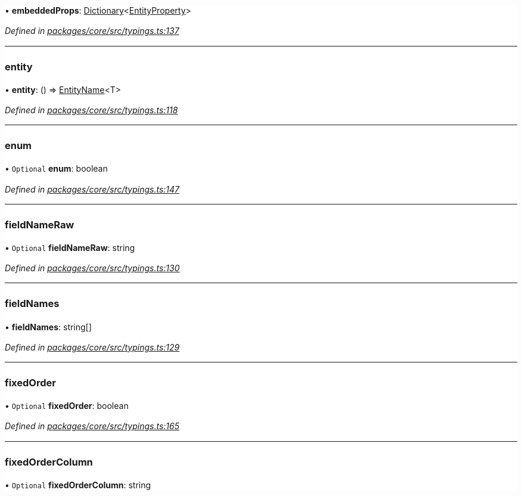 •  **embeddedProps**: [Dictionary](../globals.md#dictionary)&#60;[EntityProperty](entityproperty.md)>

*Defined in [packages/core/src/typings.ts:137](https://github.com/mikro-orm/mikro-orm/blob/d945b8a11/packages/core/src/typings.ts#L137)*

___

### entity

•  **entity**: () => [EntityName](../globals.md#entityname)&#60;T>

*Defined in [packages/core/src/typings.ts:118](https://github.com/mikro-orm/mikro-orm/blob/d945b8a11/packages/core/src/typings.ts#L118)*

___

### enum

• `Optional` **enum**: boolean

*Defined in [packages/core/src/typings.ts:147](https://github.com/mikro-orm/mikro-orm/blob/d945b8a11/packages/core/src/typings.ts#L147)*

___

### fieldNameRaw

• `Optional` **fieldNameRaw**: string

*Defined in [packages/core/src/typings.ts:130](https://github.com/mikro-orm/mikro-orm/blob/d945b8a11/packages/core/src/typings.ts#L130)*

___

### fieldNames

•  **fieldNames**: string[]

*Defined in [packages/core/src/typings.ts:129](https://github.com/mikro-orm/mikro-orm/blob/d945b8a11/packages/core/src/typings.ts#L129)*

___

### fixedOrder

• `Optional` **fixedOrder**: boolean

*Defined in [packages/core/src/typings.ts:165](https://github.com/mikro-orm/mikro-orm/blob/d945b8a11/packages/core/src/typings.ts#L165)*

___

### fixedOrderColumn

• `Optional` **fixedOrderColumn**: string
